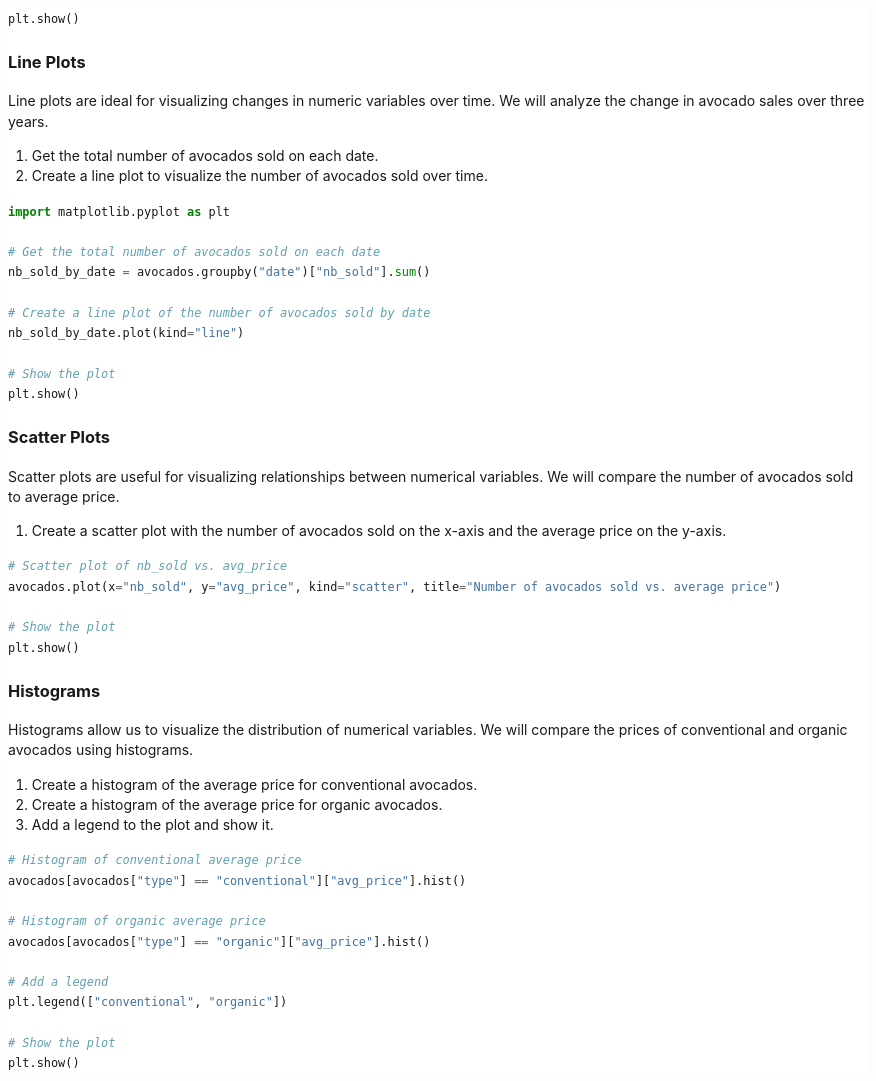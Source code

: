 ```python
plt.show()

```

### Line Plots

Line plots are ideal for visualizing changes in numeric variables over time. We will analyze the change in avocado sales over three years.

1. Get the total number of avocados sold on each date.
2. Create a line plot to visualize the number of avocados sold over time.

```python
import matplotlib.pyplot as plt

# Get the total number of avocados sold on each date
nb_sold_by_date = avocados.groupby("date")["nb_sold"].sum()

# Create a line plot of the number of avocados sold by date
nb_sold_by_date.plot(kind="line")

# Show the plot
plt.show()

```

### Scatter Plots

Scatter plots are useful for visualizing relationships between numerical variables. We will compare the number of avocados sold to average price.

1. Create a scatter plot with the number of avocados sold on the x-axis and the average price on the y-axis.

```python
# Scatter plot of nb_sold vs. avg_price
avocados.plot(x="nb_sold", y="avg_price", kind="scatter", title="Number of avocados sold vs. average price")

# Show the plot
plt.show()

```

### Histograms

Histograms allow us to visualize the distribution of numerical variables. We will compare the prices of conventional and organic avocados using histograms.

1. Create a histogram of the average price for conventional avocados.
2. Create a histogram of the average price for organic avocados.
3. Add a legend to the plot and show it.

```python
# Histogram of conventional average price
avocados[avocados["type"] == "conventional"]["avg_price"].hist()

# Histogram of organic average price
avocados[avocados["type"] == "organic"]["avg_price"].hist()

# Add a legend
plt.legend(["conventional", "organic"])

# Show the plot
plt.show()

```

